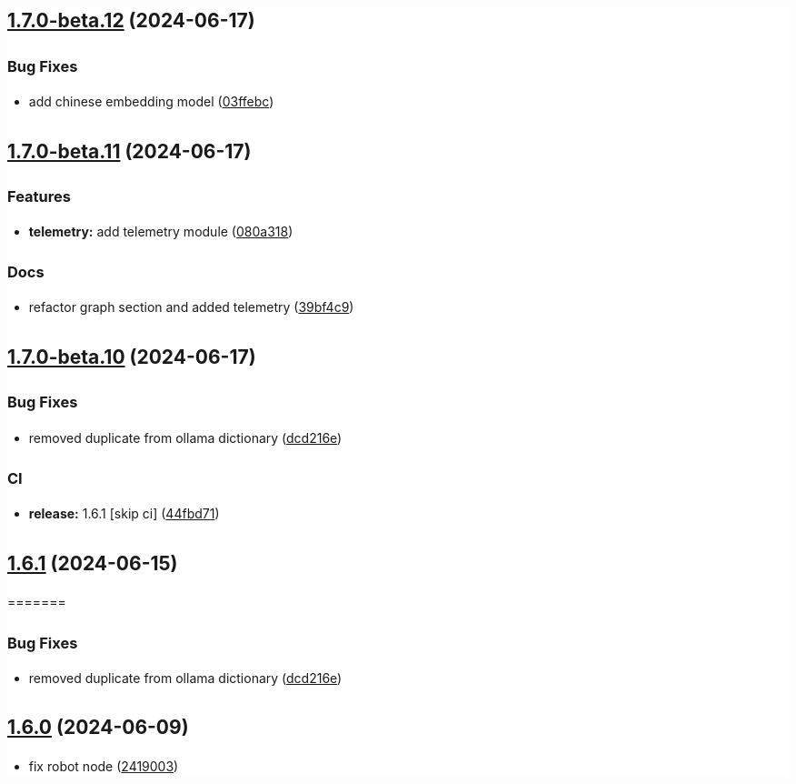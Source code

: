 ## [1.7.0-beta.12](https://github.com/VinciGit00/Scrapegraph-ai/compare/v1.7.0-beta.11...v1.7.0-beta.12) (2024-06-17)


### Bug Fixes

* add chinese embedding model ([03ffebc](https://github.com/VinciGit00/Scrapegraph-ai/commit/03ffebc52de3fc6f80a968880e8ade3e3cdf95ec))

## [1.7.0-beta.11](https://github.com/VinciGit00/Scrapegraph-ai/compare/v1.7.0-beta.10...v1.7.0-beta.11) (2024-06-17)


### Features

* **telemetry:** add telemetry module ([080a318](https://github.com/VinciGit00/Scrapegraph-ai/commit/080a318ff68652a3c81a6890cd40fd20c48ac6d0))


### Docs

* refactor graph section and added telemetry ([39bf4c9](https://github.com/VinciGit00/Scrapegraph-ai/commit/39bf4c960d703a321af64e3b1b41ca9a1a15794e))

## [1.7.0-beta.10](https://github.com/VinciGit00/Scrapegraph-ai/compare/v1.7.0-beta.9...v1.7.0-beta.10) (2024-06-17)


### Bug Fixes

* removed duplicate from ollama dictionary ([dcd216e](https://github.com/VinciGit00/Scrapegraph-ai/commit/dcd216e3457bdbbbc7b8dc27783866b748e322fa))


### CI

* **release:** 1.6.1 [skip ci] ([44fbd71](https://github.com/VinciGit00/Scrapegraph-ai/commit/44fbd71742a57a4b10f22ed33781bb67aa77e58d))

## [1.6.1](https://github.com/VinciGit00/Scrapegraph-ai/compare/v1.6.0...v1.6.1) (2024-06-15)
=======


### Bug Fixes

* removed duplicate from ollama dictionary ([dcd216e](https://github.com/VinciGit00/Scrapegraph-ai/commit/dcd216e3457bdbbbc7b8dc27783866b748e322fa))

## [1.6.0](https://github.com/VinciGit00/Scrapegraph-ai/compare/v1.5.7...v1.6.0) (2024-06-09)
* fix robot node ([2419003](https://github.com/VinciGit00/Scrapegraph-ai/commit/24190039996b9cbe04952f6734d996e0cdb15296))
